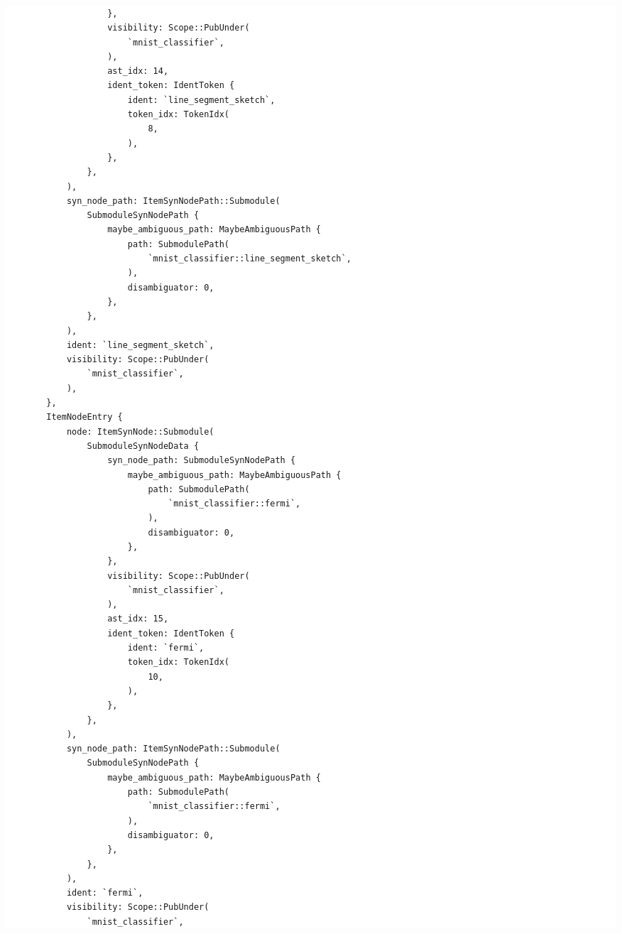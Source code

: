                         },
                        visibility: Scope::PubUnder(
                            `mnist_classifier`,
                        ),
                        ast_idx: 14,
                        ident_token: IdentToken {
                            ident: `line_segment_sketch`,
                            token_idx: TokenIdx(
                                8,
                            ),
                        },
                    },
                ),
                syn_node_path: ItemSynNodePath::Submodule(
                    SubmoduleSynNodePath {
                        maybe_ambiguous_path: MaybeAmbiguousPath {
                            path: SubmodulePath(
                                `mnist_classifier::line_segment_sketch`,
                            ),
                            disambiguator: 0,
                        },
                    },
                ),
                ident: `line_segment_sketch`,
                visibility: Scope::PubUnder(
                    `mnist_classifier`,
                ),
            },
            ItemNodeEntry {
                node: ItemSynNode::Submodule(
                    SubmoduleSynNodeData {
                        syn_node_path: SubmoduleSynNodePath {
                            maybe_ambiguous_path: MaybeAmbiguousPath {
                                path: SubmodulePath(
                                    `mnist_classifier::fermi`,
                                ),
                                disambiguator: 0,
                            },
                        },
                        visibility: Scope::PubUnder(
                            `mnist_classifier`,
                        ),
                        ast_idx: 15,
                        ident_token: IdentToken {
                            ident: `fermi`,
                            token_idx: TokenIdx(
                                10,
                            ),
                        },
                    },
                ),
                syn_node_path: ItemSynNodePath::Submodule(
                    SubmoduleSynNodePath {
                        maybe_ambiguous_path: MaybeAmbiguousPath {
                            path: SubmodulePath(
                                `mnist_classifier::fermi`,
                            ),
                            disambiguator: 0,
                        },
                    },
                ),
                ident: `fermi`,
                visibility: Scope::PubUnder(
                    `mnist_classifier`,